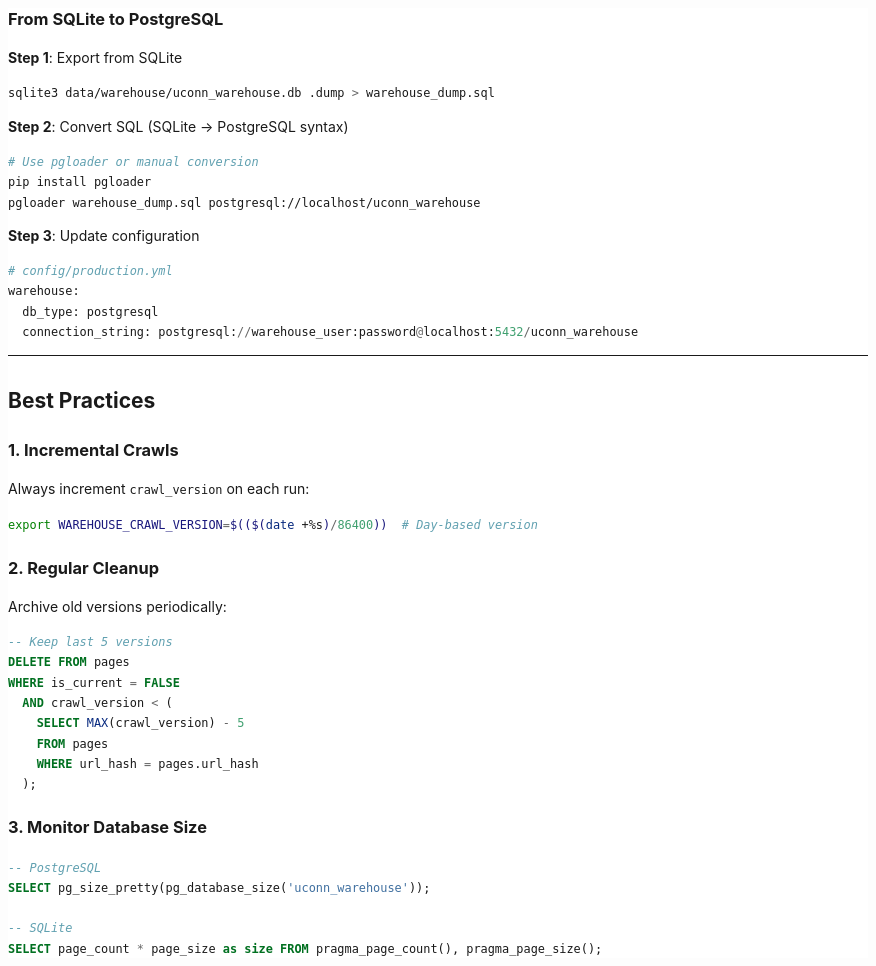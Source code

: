 ### From SQLite to PostgreSQL

**Step 1**: Export from SQLite
```bash
sqlite3 data/warehouse/uconn_warehouse.db .dump > warehouse_dump.sql
```

**Step 2**: Convert SQL (SQLite → PostgreSQL syntax)
```bash
# Use pgloader or manual conversion
pip install pgloader
pgloader warehouse_dump.sql postgresql://localhost/uconn_warehouse
```

**Step 3**: Update configuration
```python
# config/production.yml
warehouse:
  db_type: postgresql
  connection_string: postgresql://warehouse_user:password@localhost:5432/uconn_warehouse
```

---

## Best Practices

### 1. Incremental Crawls
Always increment `crawl_version` on each run:
```bash
export WAREHOUSE_CRAWL_VERSION=$(($(date +%s)/86400))  # Day-based version
```

### 2. Regular Cleanup
Archive old versions periodically:
```sql
-- Keep last 5 versions
DELETE FROM pages
WHERE is_current = FALSE
  AND crawl_version < (
    SELECT MAX(crawl_version) - 5
    FROM pages
    WHERE url_hash = pages.url_hash
  );
```

### 3. Monitor Database Size
```sql
-- PostgreSQL
SELECT pg_size_pretty(pg_database_size('uconn_warehouse'));

-- SQLite
SELECT page_count * page_size as size FROM pragma_page_count(), pragma_page_size();
```
